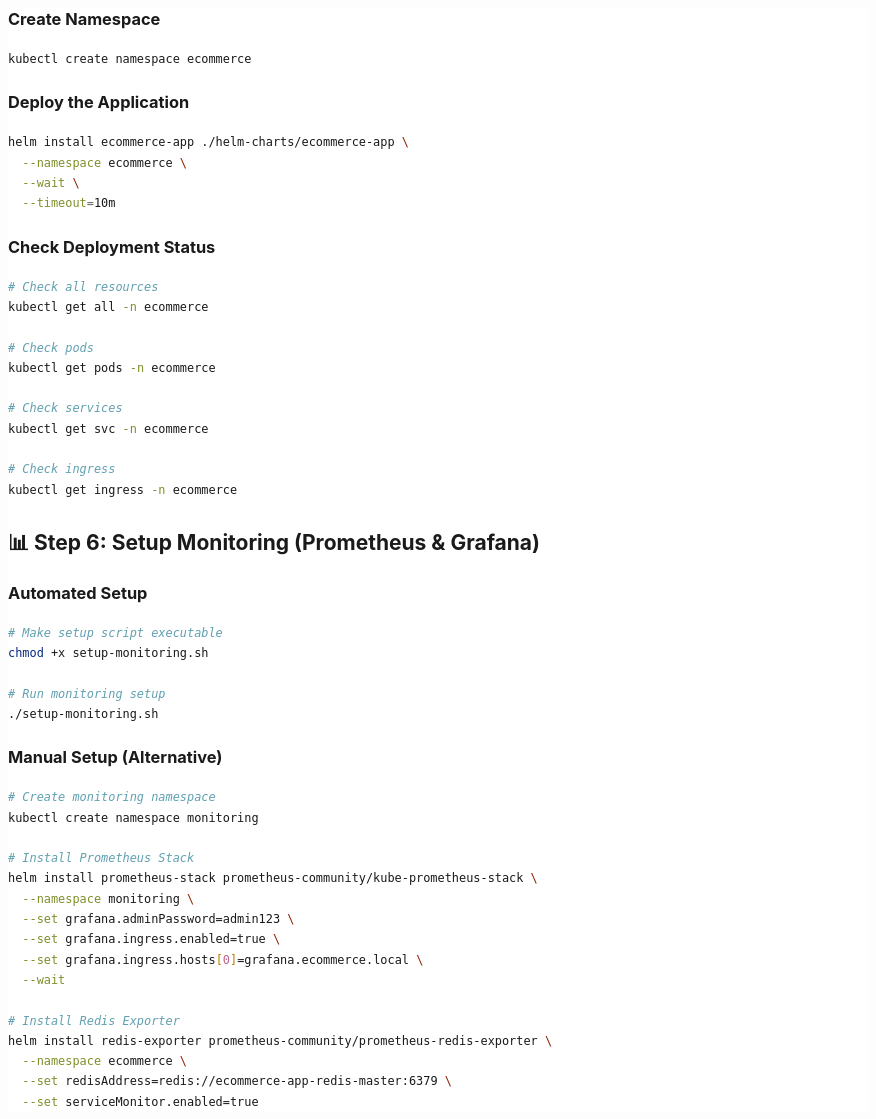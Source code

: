 ### Create Namespace
```bash
kubectl create namespace ecommerce
```

### Deploy the Application
```bash
helm install ecommerce-app ./helm-charts/ecommerce-app \
  --namespace ecommerce \
  --wait \
  --timeout=10m
```

### Check Deployment Status
```bash
# Check all resources
kubectl get all -n ecommerce

# Check pods
kubectl get pods -n ecommerce

# Check services
kubectl get svc -n ecommerce

# Check ingress
kubectl get ingress -n ecommerce
```

## 📊 Step 6: Setup Monitoring (Prometheus & Grafana)

### Automated Setup
```bash
# Make setup script executable
chmod +x setup-monitoring.sh

# Run monitoring setup
./setup-monitoring.sh
```

### Manual Setup (Alternative)
```bash
# Create monitoring namespace
kubectl create namespace monitoring

# Install Prometheus Stack
helm install prometheus-stack prometheus-community/kube-prometheus-stack \
  --namespace monitoring \
  --set grafana.adminPassword=admin123 \
  --set grafana.ingress.enabled=true \
  --set grafana.ingress.hosts[0]=grafana.ecommerce.local \
  --wait

# Install Redis Exporter
helm install redis-exporter prometheus-community/prometheus-redis-exporter \
  --namespace ecommerce \
  --set redisAddress=redis://ecommerce-app-redis-master:6379 \
  --set serviceMonitor.enabled=true
```
